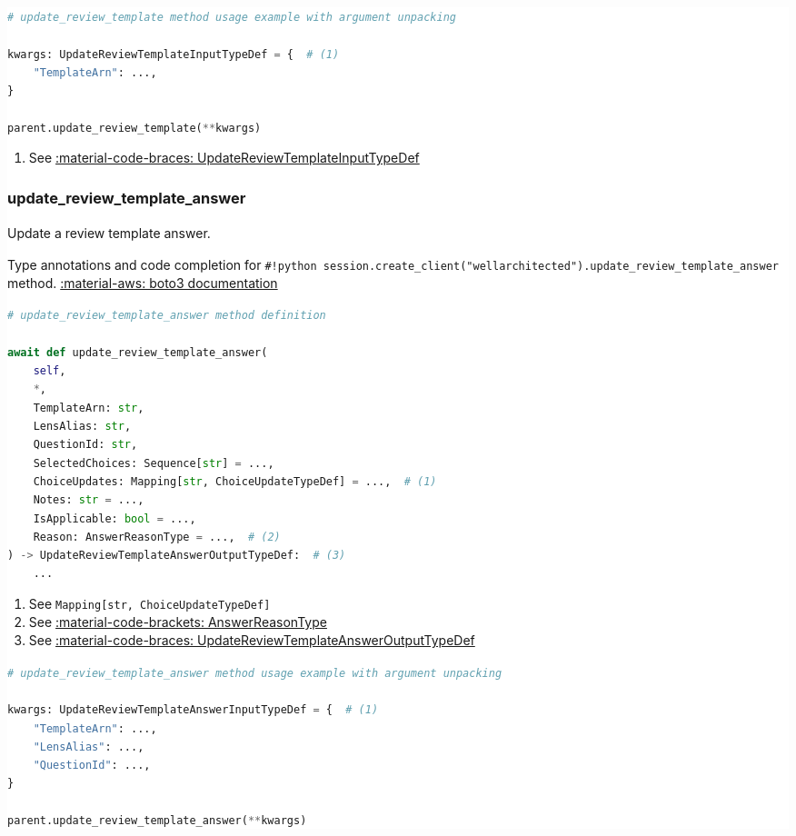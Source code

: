 
```python
# update_review_template method usage example with argument unpacking

kwargs: UpdateReviewTemplateInputTypeDef = {  # (1)
    "TemplateArn": ...,
}

parent.update_review_template(**kwargs)
```

1. See [:material-code-braces: UpdateReviewTemplateInputTypeDef](./type_defs.md#updatereviewtemplateinputtypedef)

### update\_review\_template\_answer

Update a review template answer.

Type annotations and code completion for `#!python session.create_client("wellarchitected").update_review_template_answer` method.
[:material-aws: boto3 documentation](https://boto3.amazonaws.com/v1/documentation/api/latest/reference/services/wellarchitected/client/update_review_template_answer.html)

```python
# update_review_template_answer method definition

await def update_review_template_answer(
    self,
    *,
    TemplateArn: str,
    LensAlias: str,
    QuestionId: str,
    SelectedChoices: Sequence[str] = ...,
    ChoiceUpdates: Mapping[str, ChoiceUpdateTypeDef] = ...,  # (1)
    Notes: str = ...,
    IsApplicable: bool = ...,
    Reason: AnswerReasonType = ...,  # (2)
) -> UpdateReviewTemplateAnswerOutputTypeDef:  # (3)
    ...
```

1. See `Mapping[str, ChoiceUpdateTypeDef]`
2. See [:material-code-brackets: AnswerReasonType](./literals.md#answerreasontype)
3. See [:material-code-braces: UpdateReviewTemplateAnswerOutputTypeDef](./type_defs.md#updatereviewtemplateansweroutputtypedef)


```python
# update_review_template_answer method usage example with argument unpacking

kwargs: UpdateReviewTemplateAnswerInputTypeDef = {  # (1)
    "TemplateArn": ...,
    "LensAlias": ...,
    "QuestionId": ...,
}

parent.update_review_template_answer(**kwargs)
```
